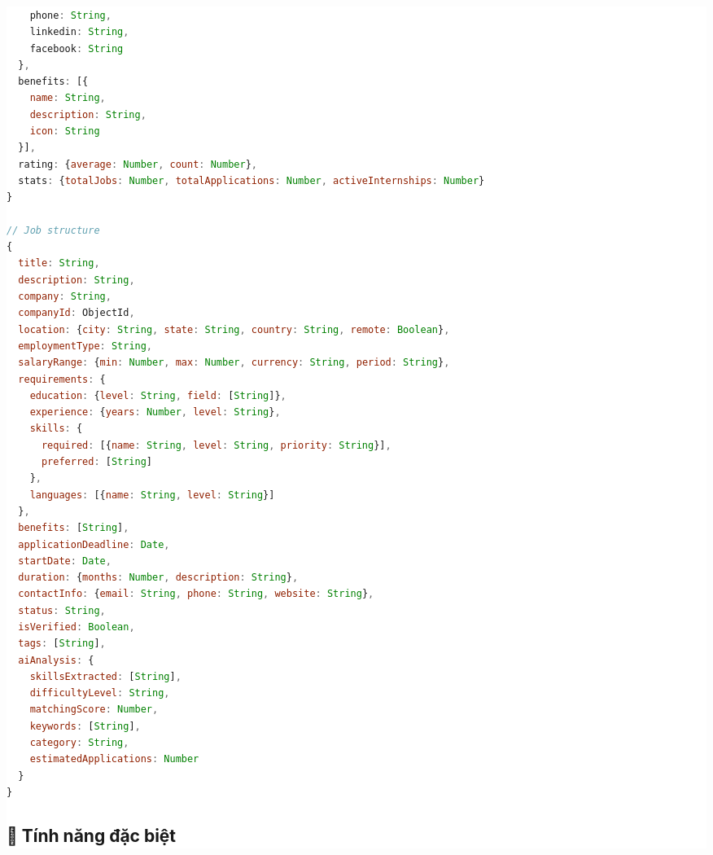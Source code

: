 ```javascript
    phone: String,
    linkedin: String,
    facebook: String
  },
  benefits: [{
    name: String,
    description: String,
    icon: String
  }],
  rating: {average: Number, count: Number},
  stats: {totalJobs: Number, totalApplications: Number, activeInternships: Number}
}

// Job structure
{
  title: String,
  description: String,
  company: String,
  companyId: ObjectId,
  location: {city: String, state: String, country: String, remote: Boolean},
  employmentType: String,
  salaryRange: {min: Number, max: Number, currency: String, period: String},
  requirements: {
    education: {level: String, field: [String]},
    experience: {years: Number, level: String},
    skills: {
      required: [{name: String, level: String, priority: String}],
      preferred: [String]
    },
    languages: [{name: String, level: String}]
  },
  benefits: [String],
  applicationDeadline: Date,
  startDate: Date,
  duration: {months: Number, description: String},
  contactInfo: {email: String, phone: String, website: String},
  status: String,
  isVerified: Boolean,
  tags: [String],
  aiAnalysis: {
    skillsExtracted: [String],
    difficultyLevel: String,
    matchingScore: Number,
    keywords: [String],
    category: String,
    estimatedApplications: Number
  }
}
```

## 🎨 Tính năng đặc biệt
